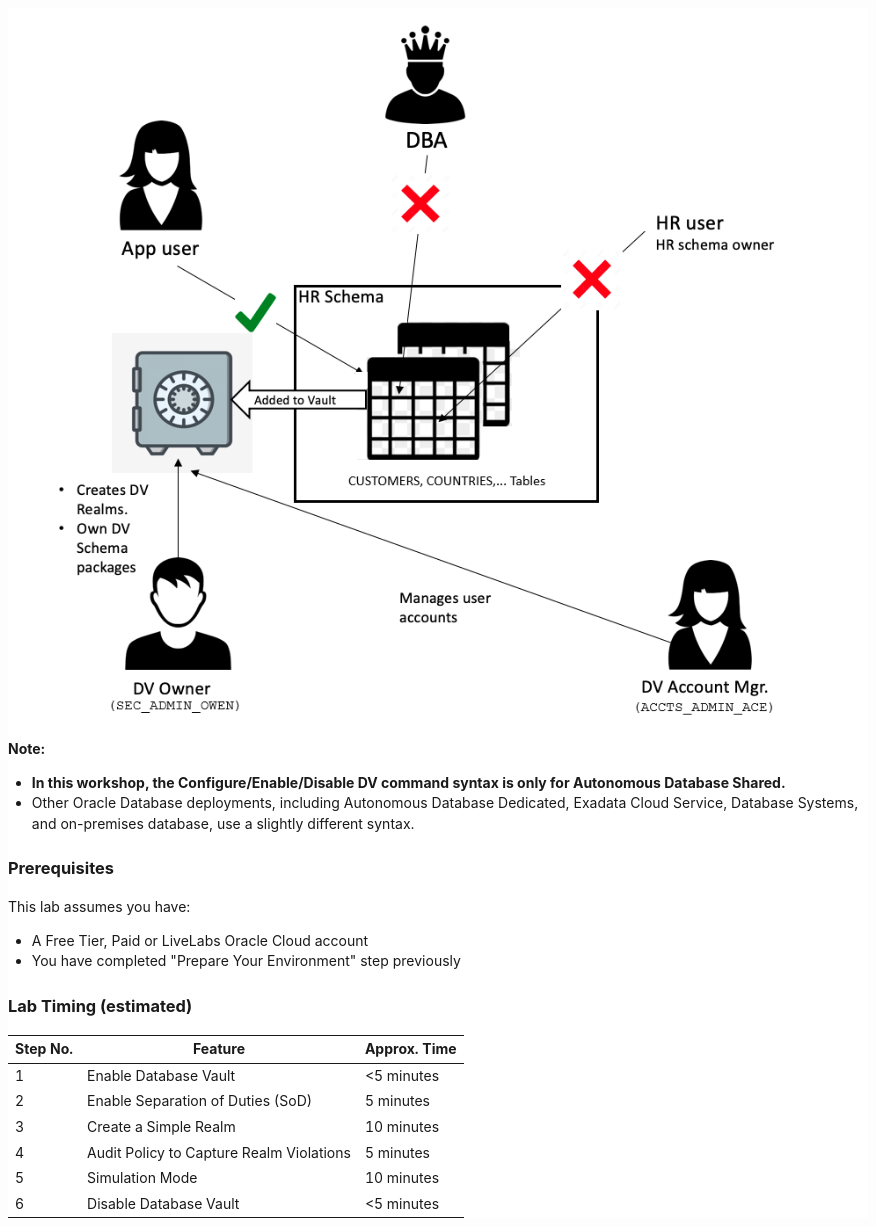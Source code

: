    ![](./images/adb-dbv_001.png " ")

**Note:**
- **In this workshop, the Configure/Enable/Disable DV command syntax is only for Autonomous Database Shared.**
- Other Oracle Database deployments, including Autonomous Database Dedicated, Exadata Cloud Service, Database Systems, and on-premises database, use a slightly different syntax.

### Prerequisites
This lab assumes you have:
- A Free Tier, Paid or LiveLabs Oracle Cloud account
- You have completed "Prepare Your Environment" step previously

### Lab Timing (estimated)
| Step No. | Feature | Approx. Time |
|--|------------------------------------------------------------|-------------|
| 1 | Enable Database Vault | <5 minutes |
| 2 | Enable Separation of Duties (SoD) | 5 minutes |
| 3 | Create a Simple Realm | 10 minutes |
| 4 | Audit Policy to Capture Realm Violations | 5 minutes |
| 5 | Simulation Mode | 10 minutes |
| 6 | Disable Database Vault | <5 minutes |
